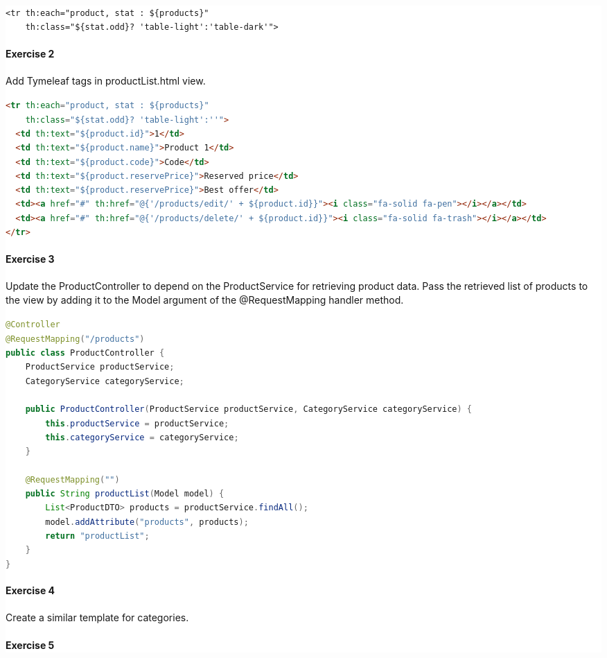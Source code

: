 ```
<tr th:each="product, stat : ${products}"
    th:class="${stat.odd}? 'table-light':'table-dark'">
```


#### Exercise 2
Add Tymeleaf tags in productList.html view.


```html
<tr th:each="product, stat : ${products}"
    th:class="${stat.odd}? 'table-light':''">
  <td th:text="${product.id}">1</td>
  <td th:text="${product.name}">Product 1</td>
  <td th:text="${product.code}">Code</td>
  <td th:text="${product.reservePrice}">Reserved price</td>
  <td th:text="${product.reservePrice}">Best offer</td>
  <td><a href="#" th:href="@{'/products/edit/' + ${product.id}}"><i class="fa-solid fa-pen"></i></a></td>
  <td><a href="#" th:href="@{'/products/delete/' + ${product.id}}"><i class="fa-solid fa-trash"></i></a></td>
</tr>
```
#### Exercise 3
Update the ProductController to depend on the ProductService for retrieving product data. Pass the retrieved list of products to the view by adding it to the Model argument of the @RequestMapping handler method. 

```java 
@Controller
@RequestMapping("/products")
public class ProductController {
    ProductService productService;
    CategoryService categoryService;
    
    public ProductController(ProductService productService, CategoryService categoryService) {
        this.productService = productService;
        this.categoryService = categoryService;
    }

    @RequestMapping("")
    public String productList(Model model) {
        List<ProductDTO> products = productService.findAll();
        model.addAttribute("products", products);
        return "productList";
    }
}
```

#### Exercise 4
Create a similar template for categories.

#### Exercise 5
